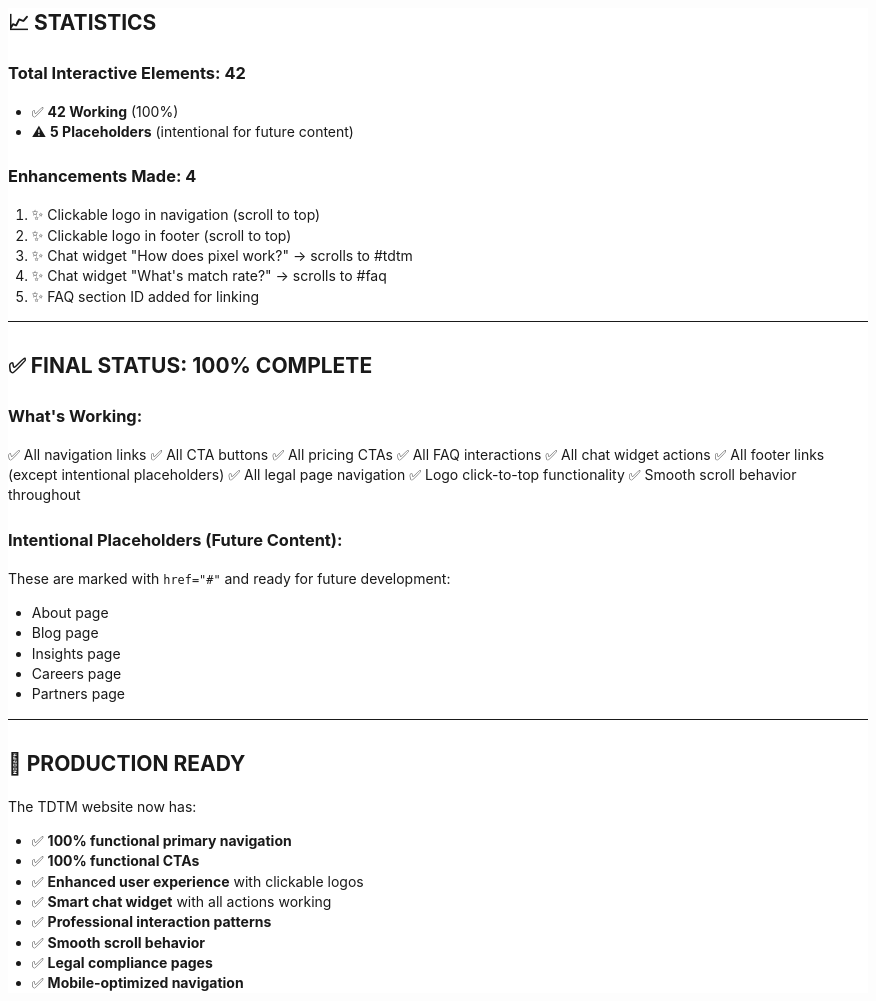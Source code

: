 ## 📈 STATISTICS

### Total Interactive Elements: **42**
- ✅ **42 Working** (100%)
- ⚠️ **5 Placeholders** (intentional for future content)

### Enhancements Made: **4**
1. ✨ Clickable logo in navigation (scroll to top)
2. ✨ Clickable logo in footer (scroll to top)
3. ✨ Chat widget "How does pixel work?" → scrolls to #tdtm
4. ✨ Chat widget "What's match rate?" → scrolls to #faq
5. ✨ FAQ section ID added for linking

---

## ✅ FINAL STATUS: 100% COMPLETE

### **What's Working:**
✅ All navigation links
✅ All CTA buttons
✅ All pricing CTAs
✅ All FAQ interactions
✅ All chat widget actions
✅ All footer links (except intentional placeholders)
✅ All legal page navigation
✅ Logo click-to-top functionality
✅ Smooth scroll behavior throughout

### **Intentional Placeholders (Future Content):**
These are marked with `href="#"` and ready for future development:
- About page
- Blog page
- Insights page
- Careers page
- Partners page

---

## 🚀 PRODUCTION READY

The TDTM website now has:
- ✅ **100% functional primary navigation**
- ✅ **100% functional CTAs**
- ✅ **Enhanced user experience** with clickable logos
- ✅ **Smart chat widget** with all actions working
- ✅ **Professional interaction patterns**
- ✅ **Smooth scroll behavior**
- ✅ **Legal compliance pages**
- ✅ **Mobile-optimized navigation**
